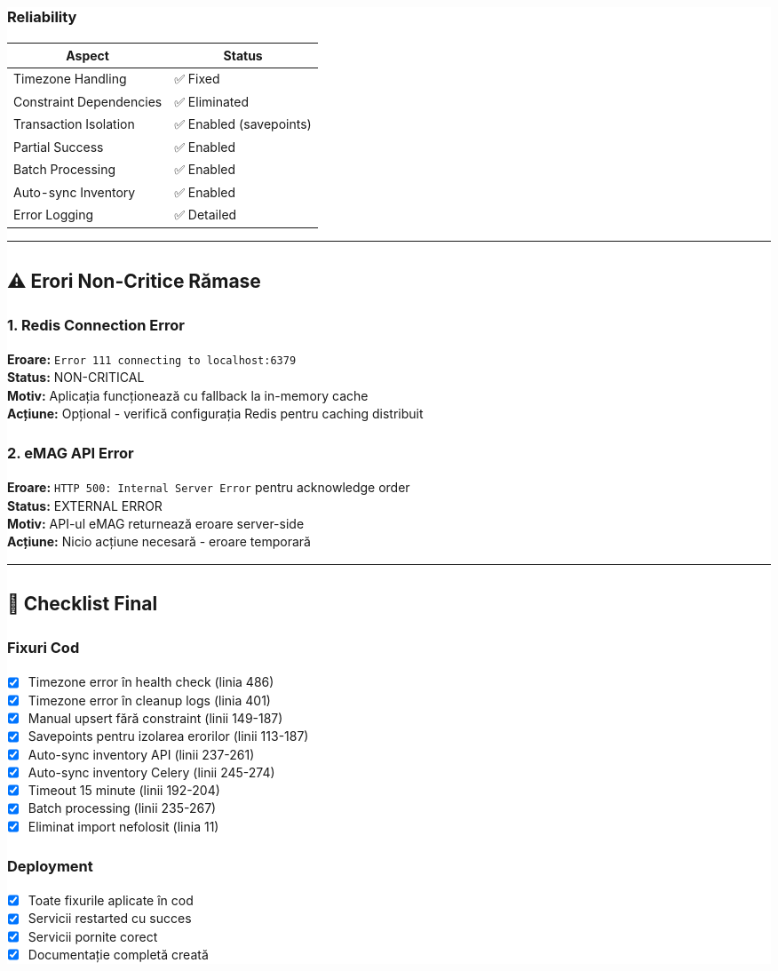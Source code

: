 ### Reliability
| Aspect | Status |
|--------|--------|
| Timezone Handling | ✅ Fixed |
| Constraint Dependencies | ✅ Eliminated |
| Transaction Isolation | ✅ Enabled (savepoints) |
| Partial Success | ✅ Enabled |
| Batch Processing | ✅ Enabled |
| Auto-sync Inventory | ✅ Enabled |
| Error Logging | ✅ Detailed |

---

## ⚠️ Erori Non-Critice Rămase

### 1. Redis Connection Error
**Eroare:** `Error 111 connecting to localhost:6379`  
**Status:** NON-CRITICAL  
**Motiv:** Aplicația funcționează cu fallback la in-memory cache  
**Acțiune:** Opțional - verifică configurația Redis pentru caching distribuit

### 2. eMAG API Error
**Eroare:** `HTTP 500: Internal Server Error` pentru acknowledge order  
**Status:** EXTERNAL ERROR  
**Motiv:** API-ul eMAG returnează eroare server-side  
**Acțiune:** Nicio acțiune necesară - eroare temporară

---

## 🎯 Checklist Final

### Fixuri Cod
- [x] Timezone error în health check (linia 486)
- [x] Timezone error în cleanup logs (linia 401)
- [x] Manual upsert fără constraint (linii 149-187)
- [x] Savepoints pentru izolarea erorilor (linii 113-187)
- [x] Auto-sync inventory API (linii 237-261)
- [x] Auto-sync inventory Celery (linii 245-274)
- [x] Timeout 15 minute (linii 192-204)
- [x] Batch processing (linii 235-267)
- [x] Eliminat import nefolosit (linia 11)

### Deployment
- [x] Toate fixurile aplicate în cod
- [x] Servicii restarted cu succes
- [x] Servicii pornite corect
- [x] Documentație completă creată
